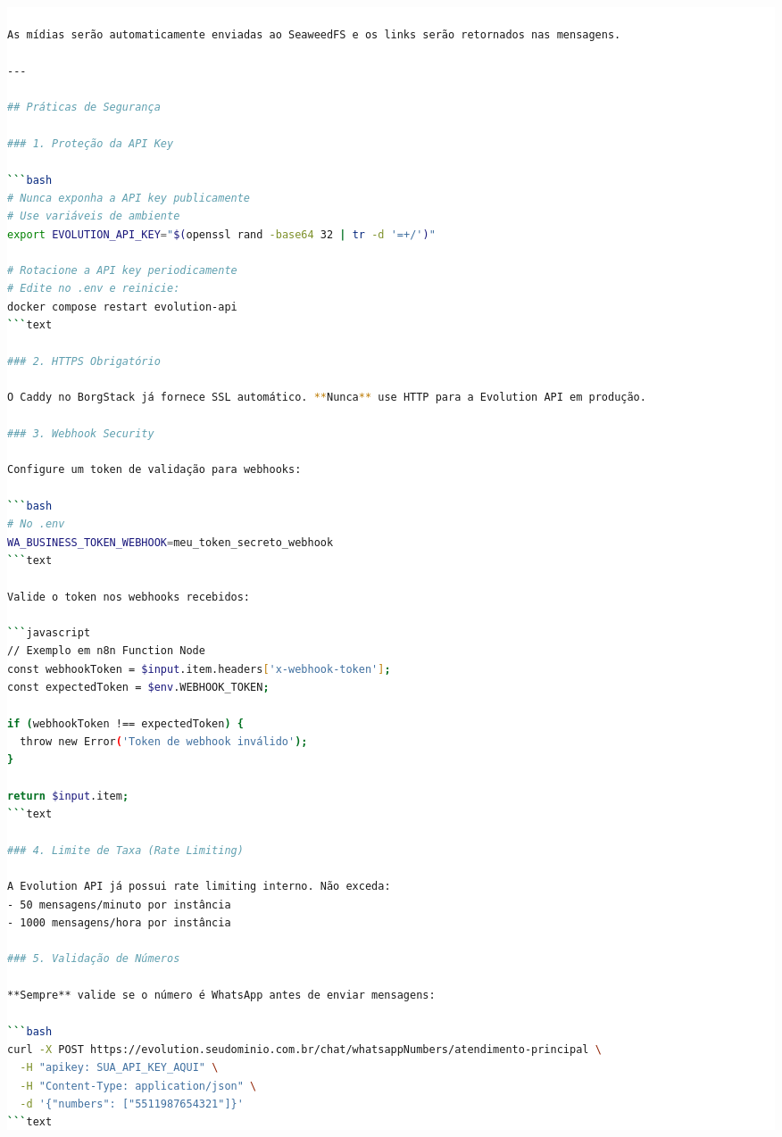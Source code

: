 ```bash

As mídias serão automaticamente enviadas ao SeaweedFS e os links serão retornados nas mensagens.

---

## Práticas de Segurança

### 1. Proteção da API Key

```bash
# Nunca exponha a API key publicamente
# Use variáveis de ambiente
export EVOLUTION_API_KEY="$(openssl rand -base64 32 | tr -d '=+/')"

# Rotacione a API key periodicamente
# Edite no .env e reinicie:
docker compose restart evolution-api
```text

### 2. HTTPS Obrigatório

O Caddy no BorgStack já fornece SSL automático. **Nunca** use HTTP para a Evolution API em produção.

### 3. Webhook Security

Configure um token de validação para webhooks:

```bash
# No .env
WA_BUSINESS_TOKEN_WEBHOOK=meu_token_secreto_webhook
```text

Valide o token nos webhooks recebidos:

```javascript
// Exemplo em n8n Function Node
const webhookToken = $input.item.headers['x-webhook-token'];
const expectedToken = $env.WEBHOOK_TOKEN;

if (webhookToken !== expectedToken) {
  throw new Error('Token de webhook inválido');
}

return $input.item;
```text

### 4. Limite de Taxa (Rate Limiting)

A Evolution API já possui rate limiting interno. Não exceda:
- 50 mensagens/minuto por instância
- 1000 mensagens/hora por instância

### 5. Validação de Números

**Sempre** valide se o número é WhatsApp antes de enviar mensagens:

```bash
curl -X POST https://evolution.seudominio.com.br/chat/whatsappNumbers/atendimento-principal \
  -H "apikey: SUA_API_KEY_AQUI" \
  -H "Content-Type: application/json" \
  -d '{"numbers": ["5511987654321"]}'
```text

```
